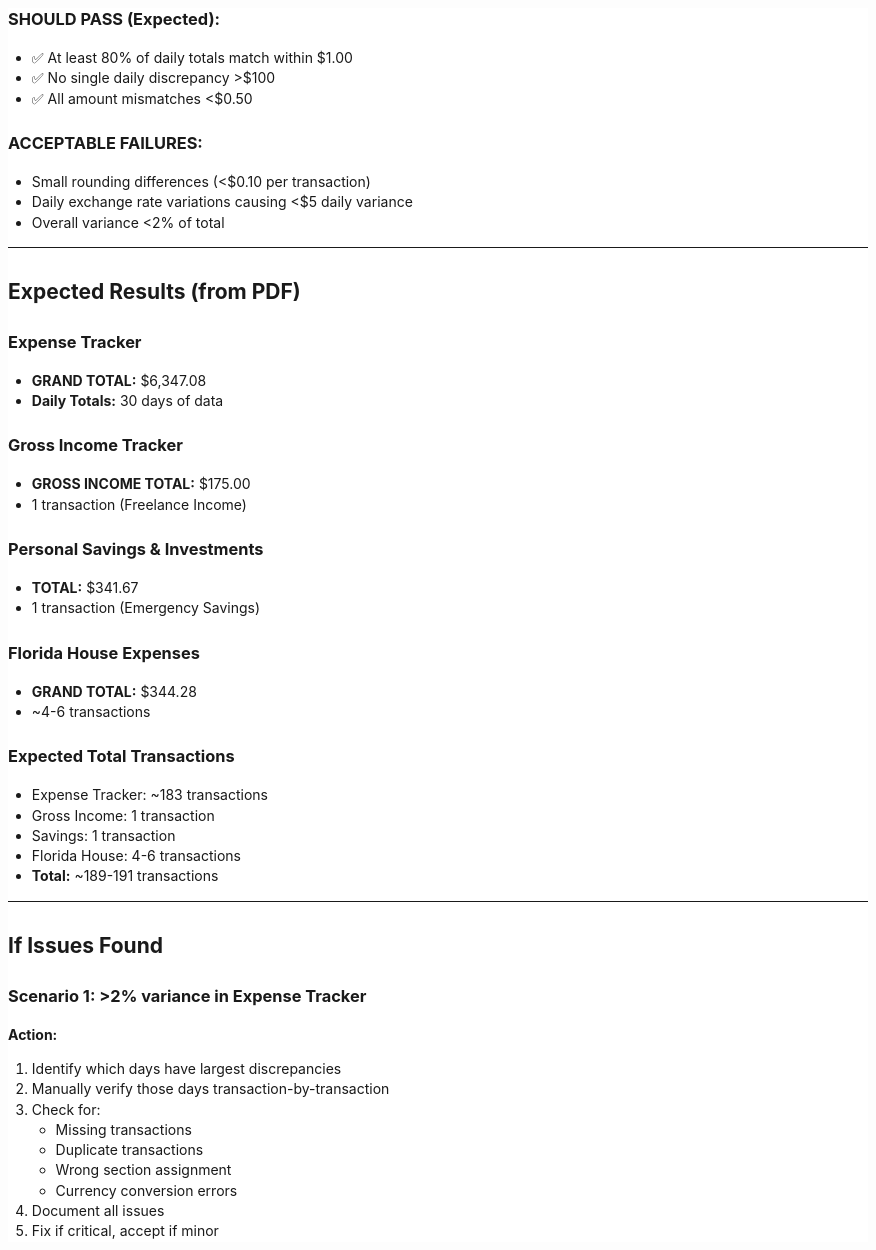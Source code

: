 ### SHOULD PASS (Expected):
- ✅ At least 80% of daily totals match within $1.00
- ✅ No single daily discrepancy >$100
- ✅ All amount mismatches <$0.50

### ACCEPTABLE FAILURES:
- Small rounding differences (<$0.10 per transaction)
- Daily exchange rate variations causing <$5 daily variance
- Overall variance <2% of total

---

## Expected Results (from PDF)

### Expense Tracker
- **GRAND TOTAL:** $6,347.08
- **Daily Totals:** 30 days of data

### Gross Income Tracker
- **GROSS INCOME TOTAL:** $175.00
- 1 transaction (Freelance Income)

### Personal Savings & Investments
- **TOTAL:** $341.67
- 1 transaction (Emergency Savings)

### Florida House Expenses
- **GRAND TOTAL:** $344.28
- ~4-6 transactions

### Expected Total Transactions
- Expense Tracker: ~183 transactions
- Gross Income: 1 transaction
- Savings: 1 transaction
- Florida House: 4-6 transactions
- **Total:** ~189-191 transactions

---

## If Issues Found

### Scenario 1: >2% variance in Expense Tracker
**Action:**
1. Identify which days have largest discrepancies
2. Manually verify those days transaction-by-transaction
3. Check for:
   - Missing transactions
   - Duplicate transactions
   - Wrong section assignment
   - Currency conversion errors
4. Document all issues
5. Fix if critical, accept if minor
